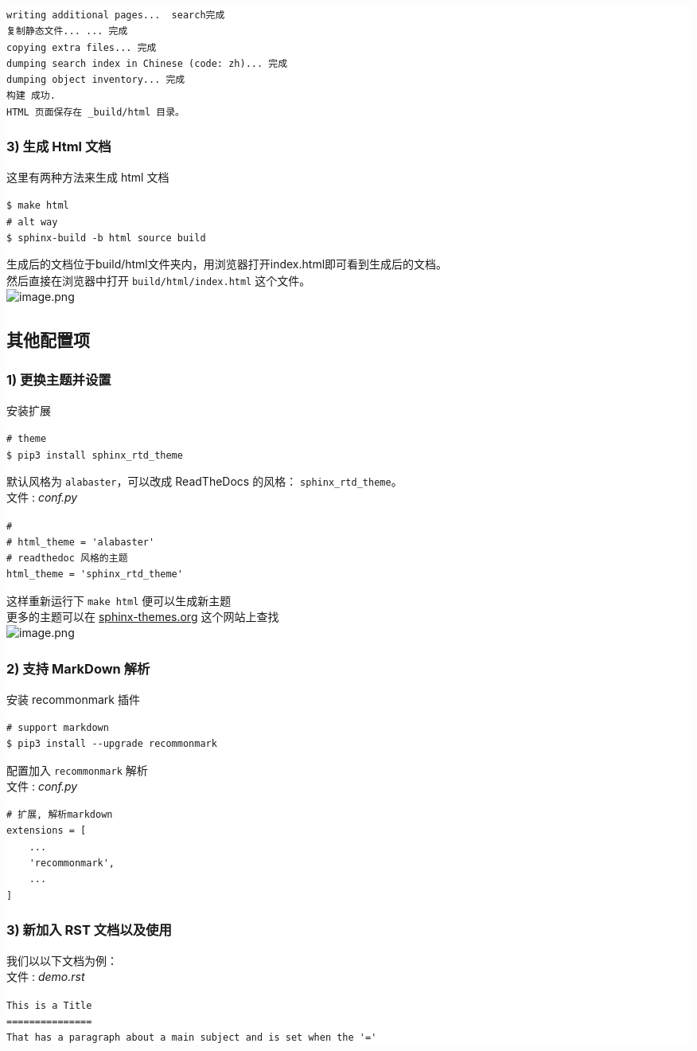 ```
writing additional pages...  search完成
复制静态文件... ... 完成
copying extra files... 完成
dumping search index in Chinese (code: zh)... 完成
dumping object inventory... 完成
构建 成功.
HTML 页面保存在 _build/html 目录。
```
<a name="78a6930f-e09d-4fc7-92b0-1d59c76a4a0b"></a>
### 3) 生成 Html 文档
这里有两种方法来生成 html 文档
```
$ make html
# alt way
$ sphinx-build -b html source build
```
生成后的文档位于build/html文件夹内，用浏览器打开index.html即可看到生成后的文档。<br />然后直接在浏览器中打开 `build/html/index.html` 这个文件。<br />![image.png](https://file.wulicode.com/yuque/202208/04/23/001428rRrLnr.png?x-oss-process=image/resize,h_222)
<a name="84eb231c-6cac-41e5-81f4-eb7e8c597407"></a>
## 其他配置项
<a name="9266da11-c1d0-47aa-8fcd-de53ac6af1ec"></a>
### 1) 更换主题并设置
安装扩展
```
# theme
$ pip3 install sphinx_rtd_theme
```
默认风格为 `alabaster`，可以改成 ReadTheDocs 的风格： `sphinx_rtd_theme`。<br />文件 : _conf.py_
```
#
# html_theme = 'alabaster'
# readthedoc 风格的主题
html_theme = 'sphinx_rtd_theme'
```
这样重新运行下 `make html` 便可以生成新主题<br />更多的主题可以在 [sphinx-themes.org](https://sphinx-themes.org/) 这个网站上查找<br />![image.png](https://file.wulicode.com/yuque/202208/04/23/0015ArJksFED.png?x-oss-process=image/resize,h_321)
<a name="d8f9229e-eef0-443e-8686-202a6ec5b4a4"></a>
### 2) 支持 MarkDown 解析
安装 recommonmark 插件
```
# support markdown
$ pip3 install --upgrade recommonmark
```
配置加入 `recommonmark` 解析<br />文件 : _conf.py_
```
# 扩展, 解析markdown
extensions = [
    ...
    'recommonmark',
    ...
]
```
<a name="78082c43-39ec-4737-a7a6-6b683ee9f3a0"></a>
### 3) 新加入 RST 文档以及使用
我们以以下文档为例：<br />文件 : _demo.rst_
```
This is a Title
===============
That has a paragraph about a main subject and is set when the '='
```